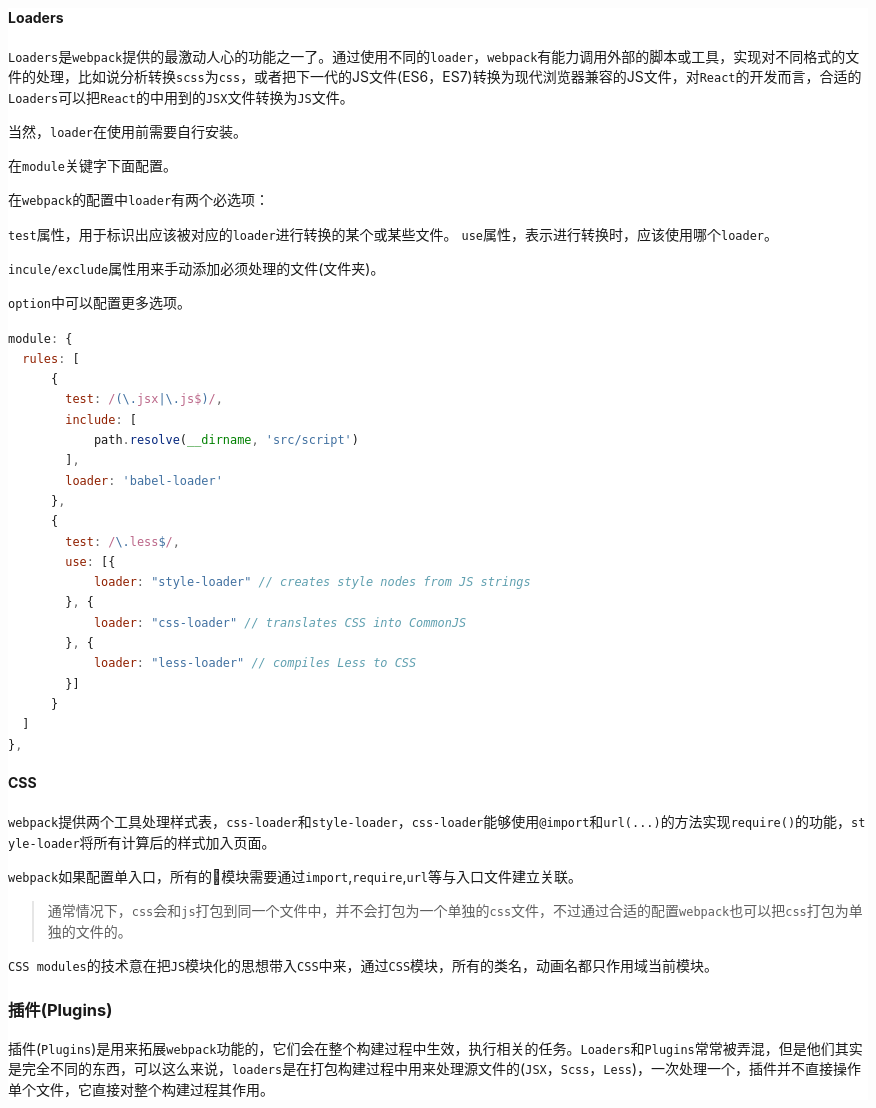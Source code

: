#### Loaders

`Loaders`是`webpack`提供的最激动人心的功能之一了。通过使用不同的`loader`，`webpack`有能力调用外部的脚本或工具，实现对不同格式的文件的处理，比如说分析转换`scss`为`css`，或者把下一代的JS文件(ES6，ES7)转换为现代浏览器兼容的JS文件，对`React`的开发而言，合适的`Loaders`可以把`React`的中用到的`JSX`文件转换为`JS`文件。

当然，`loader`在使用前需要自行安装。

在`module`关键字下面配置。

在`webpack`的配置中`loader`有两个必选项：

`test`属性，用于标识出应该被对应的`loader`进行转换的某个或某些文件。
`use`属性，表示进行转换时，应该使用哪个`loader`。

`incule/exclude`属性用来手动添加必须处理的文件(文件夹)。

`option`中可以配置更多选项。

```js
module: {
  rules: [
      {
        test: /(\.jsx|\.js$)/,
        include: [
            path.resolve(__dirname, 'src/script')
        ],
        loader: 'babel-loader'
      },
      {
        test: /\.less$/,
        use: [{
            loader: "style-loader" // creates style nodes from JS strings
        }, {
            loader: "css-loader" // translates CSS into CommonJS
        }, {
            loader: "less-loader" // compiles Less to CSS
        }]
      }
  ]
},
```

#### CSS

`webpack`提供两个工具处理样式表，`css-loader`和`style-loader`，`css-loader`能够使用`@import`和`url(...)`的方法实现`require()`的功能，`style-loader`将所有计算后的样式加入页面。

`webpack`如果配置单入口，所有的模块需要通过`import`,`require`,`url`等与入口文件建立关联。

> 通常情况下，`css`会和`js`打包到同一个文件中，并不会打包为一个单独的`css`文件，不过通过合适的配置`webpack`也可以把`css`打包为单独的文件的。

`CSS modules`的技术意在把`JS`模块化的思想带入`CSS`中来，通过`CSS`模块，所有的类名，动画名都只作用域当前模块。

### 插件(Plugins)

插件(`Plugins`)是用来拓展`webpack`功能的，它们会在整个构建过程中生效，执行相关的任务。`Loaders`和`Plugins`常常被弄混，但是他们其实是完全不同的东西，可以这么来说，`loaders`是在打包构建过程中用来处理源文件的(`JSX`，`Scss`，`Less`)，一次处理一个，插件并不直接操作单个文件，它直接对整个构建过程其作用。
